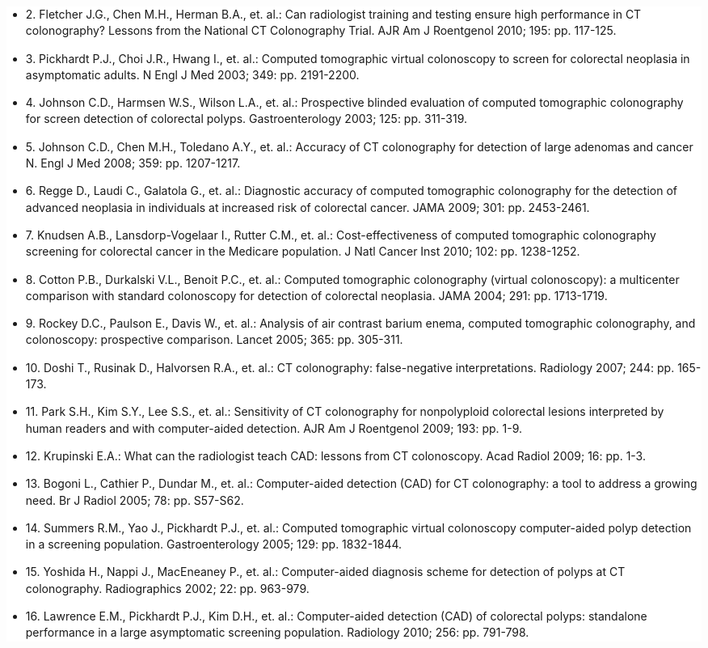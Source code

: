 
- 2\. Fletcher J.G., Chen M.H., Herman B.A., et. al.: Can radiologist training and testing ensure high performance in CT colonography? Lessons from the National CT Colonography Trial. AJR Am J Roentgenol 2010; 195: pp. 117-125.


- 3\. Pickhardt P.J., Choi J.R., Hwang I., et. al.: Computed tomographic virtual colonoscopy to screen for colorectal neoplasia in asymptomatic adults. N Engl J Med 2003; 349: pp. 2191-2200.


- 4\. Johnson C.D., Harmsen W.S., Wilson L.A., et. al.: Prospective blinded evaluation of computed tomographic colonography for screen detection of colorectal polyps. Gastroenterology 2003; 125: pp. 311-319.


- 5\. Johnson C.D., Chen M.H., Toledano A.Y., et. al.: Accuracy of CT colonography for detection of large adenomas and cancer N. Engl J Med 2008; 359: pp. 1207-1217.


- 6\. Regge D., Laudi C., Galatola G., et. al.: Diagnostic accuracy of computed tomographic colonography for the detection of advanced neoplasia in individuals at increased risk of colorectal cancer. JAMA 2009; 301: pp. 2453-2461.


- 7\. Knudsen A.B., Lansdorp-Vogelaar I., Rutter C.M., et. al.: Cost-effectiveness of computed tomographic colonography screening for colorectal cancer in the Medicare population. J Natl Cancer Inst 2010; 102: pp. 1238-1252.


- 8\. Cotton P.B., Durkalski V.L., Benoit P.C., et. al.: Computed tomographic colonography (virtual colonoscopy): a multicenter comparison with standard colonoscopy for detection of colorectal neoplasia. JAMA 2004; 291: pp. 1713-1719.


- 9\. Rockey D.C., Paulson E., Davis W., et. al.: Analysis of air contrast barium enema, computed tomographic colonography, and colonoscopy: prospective comparison. Lancet 2005; 365: pp. 305-311.


- 10\. Doshi T., Rusinak D., Halvorsen R.A., et. al.: CT colonography: false-negative interpretations. Radiology 2007; 244: pp. 165-173.


- 11\. Park S.H., Kim S.Y., Lee S.S., et. al.: Sensitivity of CT colonography for nonpolyploid colorectal lesions interpreted by human readers and with computer-aided detection. AJR Am J Roentgenol 2009; 193: pp. 1-9.


- 12\. Krupinski E.A.: What can the radiologist teach CAD: lessons from CT colonoscopy. Acad Radiol 2009; 16: pp. 1-3.


- 13\. Bogoni L., Cathier P., Dundar M., et. al.: Computer-aided detection (CAD) for CT colonography: a tool to address a growing need. Br J Radiol 2005; 78: pp. S57-S62.


- 14\. Summers R.M., Yao J., Pickhardt P.J., et. al.: Computed tomographic virtual colonoscopy computer-aided polyp detection in a screening population. Gastroenterology 2005; 129: pp. 1832-1844.


- 15\. Yoshida H., Nappi J., MacEneaney P., et. al.: Computer-aided diagnosis scheme for detection of polyps at CT colonography. Radiographics 2002; 22: pp. 963-979.


- 16\. Lawrence E.M., Pickhardt P.J., Kim D.H., et. al.: Computer-aided detection (CAD) of colorectal polyps: standalone performance in a large asymptomatic screening population. Radiology 2010; 256: pp. 791-798.
